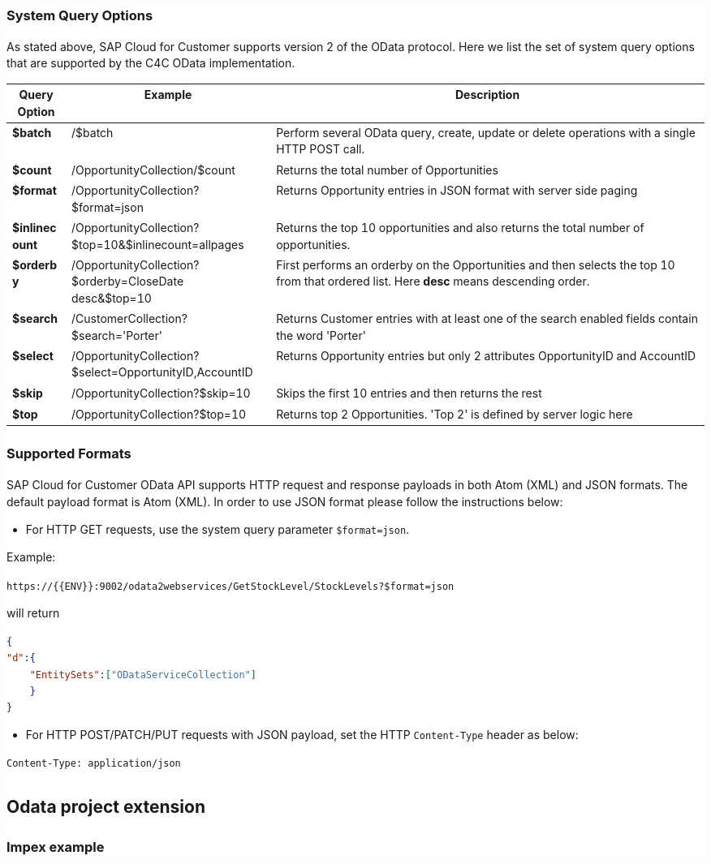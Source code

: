 ### System Query Options

As stated above, SAP Cloud for Customer supports version 2 of the OData protocol. Here we list the set of system query options that are supported by the C4C OData implementation.

|Query Option     | Example                                                | Description                                                                                                                              |
|-----------------|--------------------------------------------------------|------------------------------------------------------------------------------------------------------------------------------------------|
|**$batch**       | /$batch                                                | Perform several OData query, create, update or delete operations with a single HTTP POST call.                                           |
|**$count**       | /OpportunityCollection/$count                          | Returns the total number of Opportunities                                                                                                |
|**$format**      | /OpportunityCollection?$format=json                    | Returns Opportunity entries in JSON format with server side paging                                                                       |
|**$inlinecount** | /OpportunityCollection?$top=10&$inlinecount=allpages   | Returns the top 10 opportunities and also returns the total number of opportunities.                                                     |
|**$orderby**     | /OpportunityCollection?$orderby=CloseDate desc&$top=10 | First performs an orderby on the Opportunities and then selects the top 10 from that ordered list. Here **desc** means descending order. |
|**$search**      | /CustomerCollection?$search='Porter'                   | Returns Customer entries with at least one of the search enabled fields contain the word 'Porter'                                        |
|**$select**      | /OpportunityCollection?$select=OpportunityID,AccountID | Returns Opportunity entries but only 2 attributes OpportunityID and AccountID                                                            |
|**$skip**        | /OpportunityCollection?$skip=10                        | Skips the first 10 entries and then returns the rest                                                                                     |
|**$top**         | /OpportunityCollection?$top=10                         | Returns top 2 Opportunities. 'Top 2' is defined by server logic here                                                                     |
                                                                                                                                                                                                                              
                                                                                                                                                                                                                              
### Supported Formats                                                                                                                                                                                                         
                                                                                                                                                                                                                              
SAP Cloud for Customer OData API supports HTTP request and response payloads in both Atom (XML) and JSON formats. The default payload format is Atom (XML). In order to use JSON format please follow the instructions below: 

- For HTTP GET requests, use the system query parameter `$format=json`.

Example:

```http request
https://{{ENV}}:9002/odata2webservices/GetStockLevel/StockLevels?$format=json
```

will return

```JSON
{
"d":{
    "EntitySets":["ODataServiceCollection"]
    }
}
```

- For HTTP POST/PATCH/PUT requests with JSON payload, set the HTTP `Content-Type` header as below:

```http
Content-Type: application/json
```

## Odata project extension 
### Impex example
